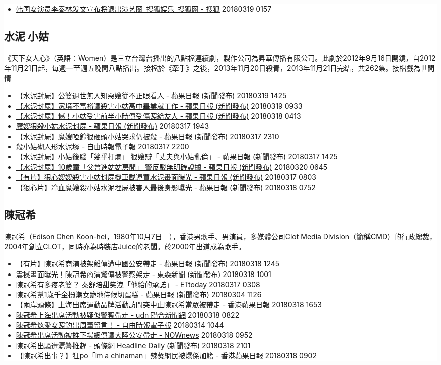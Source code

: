 - [韩国女演员李泰林发文宣布将退出演艺圈_搜狐娱乐_搜狐网 - 搜狐](http://www.sohu.com/a/225830280_128649 "韩国女演员李泰林发文宣布将退出演艺圈_搜狐娱乐_搜狐网 - 搜狐") 20180319 0157

## 水泥 小姑

《天下女人心》（英語：Women）是三立台灣台播出的八點檔連續劇，製作公司為昇華傳播有限公司。此劇於2012年9月16日開鏡，自2012年11月21日起，每週一至週五晚間八點播出。接檔於《牽手》之後，2013年11月20日殺青，2013年11月21日完结，共262集。接檔戲為世間情
- [​【水泥封屍】公婆過世無人知惡嫂從不正眼看人 - 蘋果日報 (新聞發布)](https://tw.appledaily.com/new/realtime/20180319/1317815/ "​【水泥封屍】公婆過世無人知惡嫂從不正眼看人 - 蘋果日報 (新聞發布)") 20180319 1425
- [【水泥封屍】家境不富裕遭殺害小姑高中畢業就工作 - 蘋果日報 (新聞發布)](https://tw.appledaily.com/new/realtime/20180319/1317743/ "【水泥封屍】家境不富裕遭殺害小姑高中畢業就工作 - 蘋果日報 (新聞發布)") 20180319 0933
- [【水泥封屍】憾！小姑受害前半小時傳受傷照給友人 - 蘋果日報 (新聞發布)](https://tw.appledaily.com/new/realtime/20180318/1316935/ "【水泥封屍】憾！小姑受害前半小時傳受傷照給友人 - 蘋果日報 (新聞發布)") 20180318 0413
- [魔嫂狠殺小姑水泥封屍 - 蘋果日報 (新聞發布)](https://tw.appledaily.com/headline/daily/20180318/37961272 "魔嫂狠殺小姑水泥封屍 - 蘋果日報 (新聞發布)") 20180317 1943
- [【水泥封屍】魔嫂啞鈴狠砸頭小姑哭求仍被殺 - 蘋果日報 (新聞發布)](https://tw.appledaily.com/new/realtime/20180318/1316939/ "【水泥封屍】魔嫂啞鈴狠砸頭小姑哭求仍被殺 - 蘋果日報 (新聞發布)") 20180317 2310
- [殺小姑砌人形水泥塚 - 自由時報電子報](http://news.ltn.com.tw/news/focus/paper/1184917 "殺小姑砌人形水泥塚 - 自由時報電子報") 20180317 2200
- [【水泥封屍】小姑後腦「幾乎打爛」 狠嫂辯「丈夫與小姑亂倫」 - 蘋果日報 (新聞發布)](https://tw.appledaily.com/new/realtime/20180317/1316814/ "【水泥封屍】小姑後腦「幾乎打爛」 狠嫂辯「丈夫與小姑亂倫」 - 蘋果日報 (新聞發布)") 20180317 1425
- [​【水泥封屍】10歲童「父曾進姑姑房間」 警反駁無明確證據 - 蘋果日報 (新聞發布)](https://tw.appledaily.com/new/realtime/20180320/1318302/ "​【水泥封屍】10歲童「父曾進姑姑房間」 警反駁無明確證據 - 蘋果日報 (新聞發布)") 20180320 0645
- [【有片】狠心嫂嫂殺害小姑封屍機車載運買水泥畫面曝光 - 蘋果日報 (新聞發布)](https://tw.appledaily.com/new/realtime/20180317/1316569/ "【有片】狠心嫂嫂殺害小姑封屍機車載運買水泥畫面曝光 - 蘋果日報 (新聞發布)") 20180317 0803
- [【狠心片】冷血魔嫂殺小姑水泥埋屍被害人最後身影曝光 - 蘋果日報 (新聞發布)](https://tw.appledaily.com/new/realtime/20180318/1317004/ "【狠心片】冷血魔嫂殺小姑水泥埋屍被害人最後身影曝光 - 蘋果日報 (新聞發布)") 20180318 0752

## 陳冠希

陳冠希（Edison Chen Koon-hei，1980年10月7日－），香港男歌手、男演員，多媒體公司Clot Media Division（簡稱CMD）的行政總裁，2004年創立CLOT，同時亦為時裝店Juice的老闆。於2000年出道成為歌手。
- [【有片】陳冠希商演被架離傳遭中國公安帶走 - 蘋果日報 (新聞發布)](https://tw.appledaily.com/new/realtime/20180318/1317182/ "【有片】陳冠希商演被架離傳遭中國公安帶走 - 蘋果日報 (新聞發布)") 20180318 1245
- [震撼畫面曝光！陳冠希商演驚傳被警察架走 - 東森新聞 (新聞發布)](https://news.ebc.net.tw/news.php?nid=103841 "震撼畫面曝光！陳冠希商演驚傳被警察架走 - 東森新聞 (新聞發布)") 20180318 1001
- [陳冠希有多疼老婆？ 秦舒培甜笑洩「他給的承諾」 - ETtoday](https://star.ettoday.net/news/1132210 "陳冠希有多疼老婆？ 秦舒培甜笑洩「他給的承諾」 - ETtoday") 20180317 0308
- [陳冠希幫1歲千金扮潮女跪地侍候切蛋糕 - 蘋果日報 (新聞發布)](https://tw.appledaily.com/new/realtime/20180304/1307965/ "陳冠希幫1歲千金扮潮女跪地侍候切蛋糕 - 蘋果日報 (新聞發布)") 20180304 1126
- [【兩岸頭條】上海出席運動品牌活動訪問突中止陳冠希當眾被帶走 - 香港蘋果日報](https://hk.news.appledaily.com/china/realtime/article/20180319/57964068 "【兩岸頭條】上海出席運動品牌活動訪問突中止陳冠希當眾被帶走 - 香港蘋果日報") 20180318 1653
- [陳冠希上海出席活動被疑似警察帶走 - udn 聯合新聞網](https://stars.udn.com/star/story/10088/3038036 "陳冠希上海出席活動被疑似警察帶走 - udn 聯合新聞網") 20180318 0822
- [陳冠希炫愛女照釣出周董留言！ - 自由時報電子報](http://ent.ltn.com.tw/news/breakingnews/2365485 "陳冠希炫愛女照釣出周董留言！ - 自由時報電子報") 20180314 1044
- [陳冠希出席活動被推下場網傳遭大陸公安帶走 - NOWnews](https://www.nownews.com/news/20180318/2719149?from=mar "陳冠希出席活動被推下場網傳遭大陸公安帶走 - NOWnews") 20180318 0952
- [﻿陳冠希出騷遭滬警推趕 - 頭條網 Headline Daily (新聞發布)](http://hd.stheadline.com/life/ent/daily/654383/ "﻿陳冠希出騷遭滬警推趕 - 頭條網 Headline Daily (新聞發布)") 20180318 2101
- [【陳冠希出事？】狂po「im a chinaman」辣㷫網民被爆係加籍 - 香港蘋果日報](https://hk.news.appledaily.com/china/realtime/article/20180318/57963712 "【陳冠希出事？】狂po「im a chinaman」辣㷫網民被爆係加籍 - 香港蘋果日報") 20180318 0902
